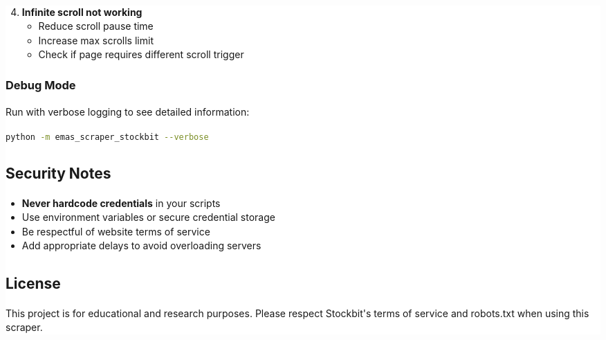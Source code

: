 4. **Infinite scroll not working**  
   - Reduce scroll pause time
   - Increase max scrolls limit
   - Check if page requires different scroll trigger

### Debug Mode

Run with verbose logging to see detailed information:

```bash
python -m emas_scraper_stockbit --verbose
```

## Security Notes

- **Never hardcode credentials** in your scripts
- Use environment variables or secure credential storage
- Be respectful of website terms of service
- Add appropriate delays to avoid overloading servers

## License

This project is for educational and research purposes. Please respect Stockbit's terms of service and robots.txt when using this scraper.